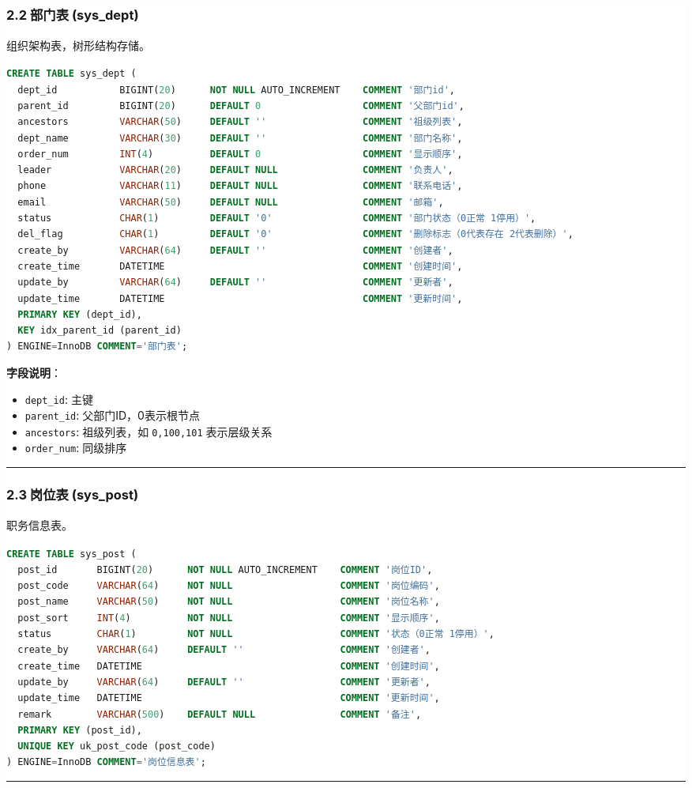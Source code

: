 
### 2.2 部门表 (sys_dept)

组织架构表，树形结构存储。

```sql
CREATE TABLE sys_dept (
  dept_id           BIGINT(20)      NOT NULL AUTO_INCREMENT    COMMENT '部门id',
  parent_id         BIGINT(20)      DEFAULT 0                  COMMENT '父部门id',
  ancestors         VARCHAR(50)     DEFAULT ''                 COMMENT '祖级列表',
  dept_name         VARCHAR(30)     DEFAULT ''                 COMMENT '部门名称',
  order_num         INT(4)          DEFAULT 0                  COMMENT '显示顺序',
  leader            VARCHAR(20)     DEFAULT NULL               COMMENT '负责人',
  phone             VARCHAR(11)     DEFAULT NULL               COMMENT '联系电话',
  email             VARCHAR(50)     DEFAULT NULL               COMMENT '邮箱',
  status            CHAR(1)         DEFAULT '0'                COMMENT '部门状态（0正常 1停用）',
  del_flag          CHAR(1)         DEFAULT '0'                COMMENT '删除标志（0代表存在 2代表删除）',
  create_by         VARCHAR(64)     DEFAULT ''                 COMMENT '创建者',
  create_time       DATETIME                                   COMMENT '创建时间',
  update_by         VARCHAR(64)     DEFAULT ''                 COMMENT '更新者',
  update_time       DATETIME                                   COMMENT '更新时间',
  PRIMARY KEY (dept_id),
  KEY idx_parent_id (parent_id)
) ENGINE=InnoDB COMMENT='部门表';
```

**字段说明**：
- `dept_id`: 主键
- `parent_id`: 父部门ID，0表示根节点
- `ancestors`: 祖级列表，如 `0,100,101` 表示层级关系
- `order_num`: 同级排序

---

### 2.3 岗位表 (sys_post)

职务信息表。

```sql
CREATE TABLE sys_post (
  post_id       BIGINT(20)      NOT NULL AUTO_INCREMENT    COMMENT '岗位ID',
  post_code     VARCHAR(64)     NOT NULL                   COMMENT '岗位编码',
  post_name     VARCHAR(50)     NOT NULL                   COMMENT '岗位名称',
  post_sort     INT(4)          NOT NULL                   COMMENT '显示顺序',
  status        CHAR(1)         NOT NULL                   COMMENT '状态（0正常 1停用）',
  create_by     VARCHAR(64)     DEFAULT ''                 COMMENT '创建者',
  create_time   DATETIME                                   COMMENT '创建时间',
  update_by     VARCHAR(64)     DEFAULT ''                 COMMENT '更新者',
  update_time   DATETIME                                   COMMENT '更新时间',
  remark        VARCHAR(500)    DEFAULT NULL               COMMENT '备注',
  PRIMARY KEY (post_id),
  UNIQUE KEY uk_post_code (post_code)
) ENGINE=InnoDB COMMENT='岗位信息表';
```

---